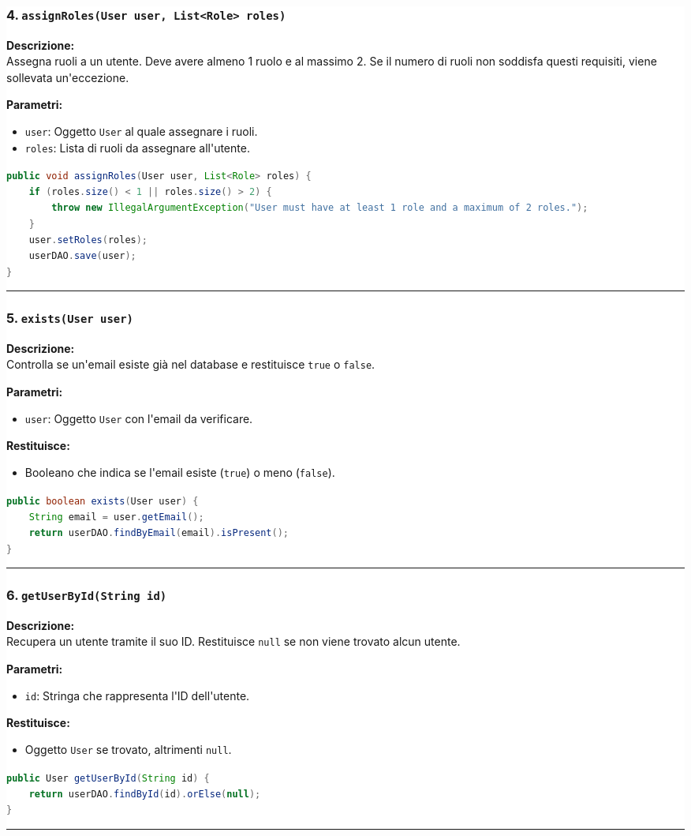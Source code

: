 ### 4. `assignRoles(User user, List<Role> roles)`

**Descrizione:**  
Assegna ruoli a un utente. Deve avere almeno 1 ruolo e al massimo 2. Se il numero di ruoli non soddisfa questi requisiti, viene sollevata un'eccezione.

**Parametri:**  
- `user`: Oggetto `User` al quale assegnare i ruoli.
- `roles`: Lista di ruoli da assegnare all'utente.

```java
public void assignRoles(User user, List<Role> roles) {
    if (roles.size() < 1 || roles.size() > 2) {
        throw new IllegalArgumentException("User must have at least 1 role and a maximum of 2 roles.");
    }
    user.setRoles(roles);
    userDAO.save(user);
}
```

---

### 5. `exists(User user)`

**Descrizione:**  
Controlla se un'email esiste già nel database e restituisce `true` o `false`.

**Parametri:**  
- `user`: Oggetto `User` con l'email da verificare.

**Restituisce:**  
- Booleano che indica se l'email esiste (`true`) o meno (`false`).

```java
public boolean exists(User user) {
    String email = user.getEmail();
    return userDAO.findByEmail(email).isPresent();
}
```

---

### 6. `getUserById(String id)`

**Descrizione:**  
Recupera un utente tramite il suo ID. Restituisce `null` se non viene trovato alcun utente.

**Parametri:**  
- `id`: Stringa che rappresenta l'ID dell'utente.

**Restituisce:**  
- Oggetto `User` se trovato, altrimenti `null`.

```java
public User getUserById(String id) {
    return userDAO.findById(id).orElse(null);
}
```

---